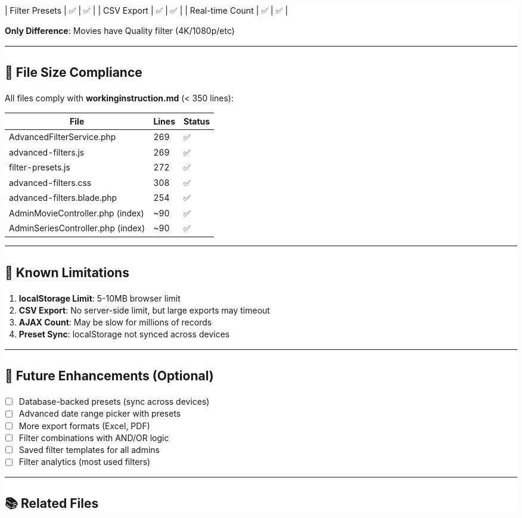 | Filter Presets | ✅ | ✅ |
| CSV Export | ✅ | ✅ |
| Real-time Count | ✅ | ✅ |

**Only Difference**: Movies have Quality filter (4K/1080p/etc)

---

## 📁 File Size Compliance

All files comply with **workinginstruction.md** (< 350 lines):

| File | Lines | Status |
|------|-------|--------|
| AdvancedFilterService.php | 269 | ✅ |
| advanced-filters.js | 269 | ✅ |
| filter-presets.js | 272 | ✅ |
| advanced-filters.css | 308 | ✅ |
| advanced-filters.blade.php | 254 | ✅ |
| AdminMovieController.php (index) | ~90 | ✅ |
| AdminSeriesController.php (index) | ~90 | ✅ |

---

## 🐛 Known Limitations

1. **localStorage Limit**: 5-10MB browser limit
2. **CSV Export**: No server-side limit, but large exports may timeout
3. **AJAX Count**: May be slow for millions of records
4. **Preset Sync**: localStorage not synced across devices

---

## 🔮 Future Enhancements (Optional)

- [ ] Database-backed presets (sync across devices)
- [ ] Advanced date range picker with presets
- [ ] More export formats (Excel, PDF)
- [ ] Filter combinations with AND/OR logic
- [ ] Saved filter templates for all admins
- [ ] Filter analytics (most used filters)

---

## 📚 Related Files
